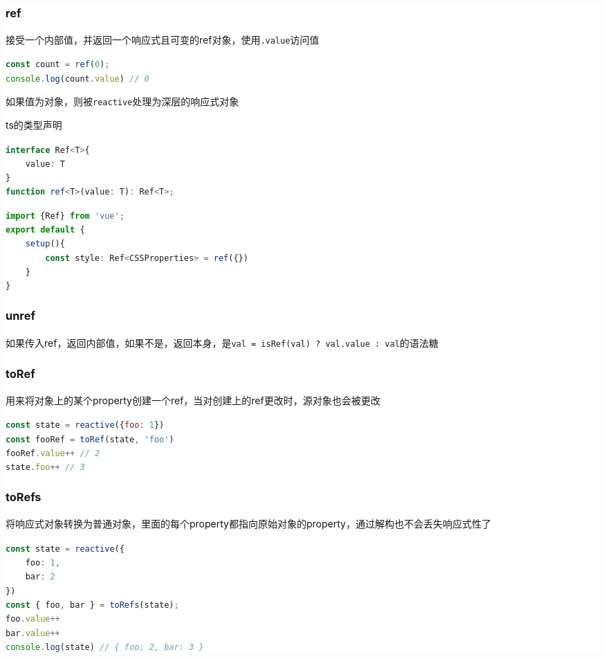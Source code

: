 ### ref

接受一个内部值，并返回一个响应式且可变的ref对象，使用`.value`访问值

```js
const count = ref(0);
console.log(count.value) // 0
```

如果值为对象，则被`reactive`处理为深层的响应式对象

ts的类型声明

```ts
interface Ref<T>{
    value: T
}
function ref<T>(value: T): Ref<T>;
```

```ts
import {Ref} from 'vue';
export default {
    setup(){
        const style: Ref<CSSProperties> = ref({})
    }
}
```

### unref

如果传入ref，返回内部值，如果不是，返回本身，是`val = isRef(val) ? val.value : val`的语法糖

### toRef

用来将对象上的某个property创建一个ref，当对创建上的ref更改时，源对象也会被更改

```js
const state = reactive({foo: 1})
const fooRef = toRef(state, 'foo')
fooRef.value++ // 2
state.foo++ // 3
```

### toRefs

将响应式对象转换为普通对象，里面的每个property都指向原始对象的property，通过解构也不会丢失响应式性了

```ts
const state = reactive({
    foo: 1,
    bar: 2
})
const { foo, bar } = toRefs(state);
foo.value++
bar.value++
console.log(state) // { foo: 2, bar: 3 }
```
